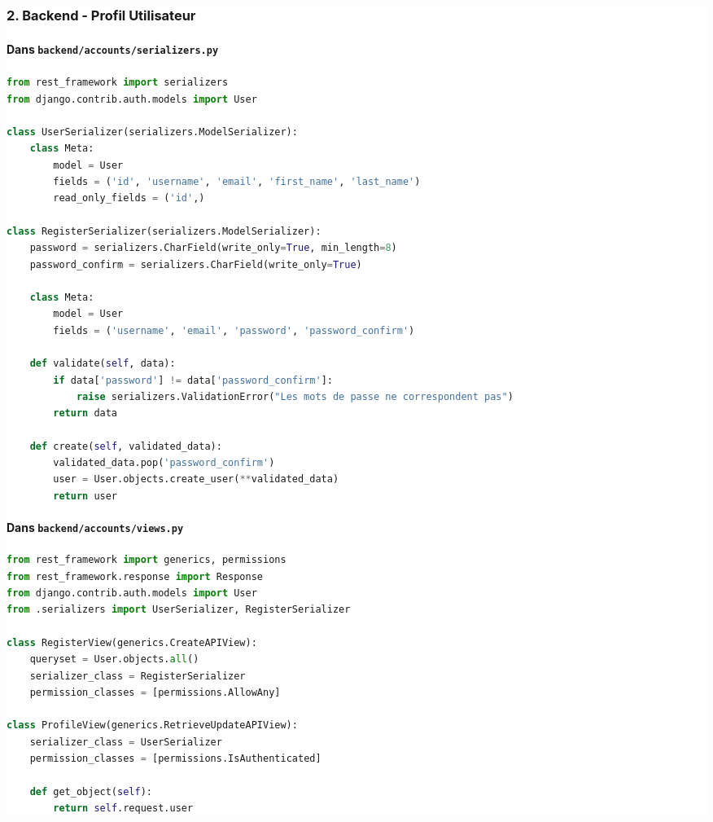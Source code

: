 ### 2. Backend - Profil Utilisateur

#### Dans `backend/accounts/serializers.py`

```python
from rest_framework import serializers
from django.contrib.auth.models import User

class UserSerializer(serializers.ModelSerializer):
    class Meta:
        model = User
        fields = ('id', 'username', 'email', 'first_name', 'last_name')
        read_only_fields = ('id',)

class RegisterSerializer(serializers.ModelSerializer):
    password = serializers.CharField(write_only=True, min_length=8)
    password_confirm = serializers.CharField(write_only=True)
    
    class Meta:
        model = User
        fields = ('username', 'email', 'password', 'password_confirm')
    
    def validate(self, data):
        if data['password'] != data['password_confirm']:
            raise serializers.ValidationError("Les mots de passe ne correspondent pas")
        return data
    
    def create(self, validated_data):
        validated_data.pop('password_confirm')
        user = User.objects.create_user(**validated_data)
        return user
```

#### Dans `backend/accounts/views.py`

```python
from rest_framework import generics, permissions
from rest_framework.response import Response
from django.contrib.auth.models import User
from .serializers import UserSerializer, RegisterSerializer

class RegisterView(generics.CreateAPIView):
    queryset = User.objects.all()
    serializer_class = RegisterSerializer
    permission_classes = [permissions.AllowAny]

class ProfileView(generics.RetrieveUpdateAPIView):
    serializer_class = UserSerializer
    permission_classes = [permissions.IsAuthenticated]
    
    def get_object(self):
        return self.request.user
```
